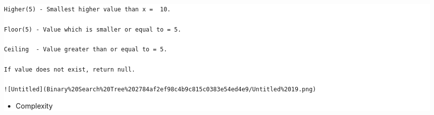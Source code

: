     Higher(5) - Smallest higher value than x =  10.
    
    Floor(5) - Value which is smaller or equal to = 5. 
    
    Ceiling  - Value greater than or equal to = 5.
    
    If value does not exist, return null.
    
    ![Untitled](Binary%20Search%20Tree%202784af2ef98c4b9c815c0383e54ed4e9/Untitled%2019.png)
    
- Complexity
    
